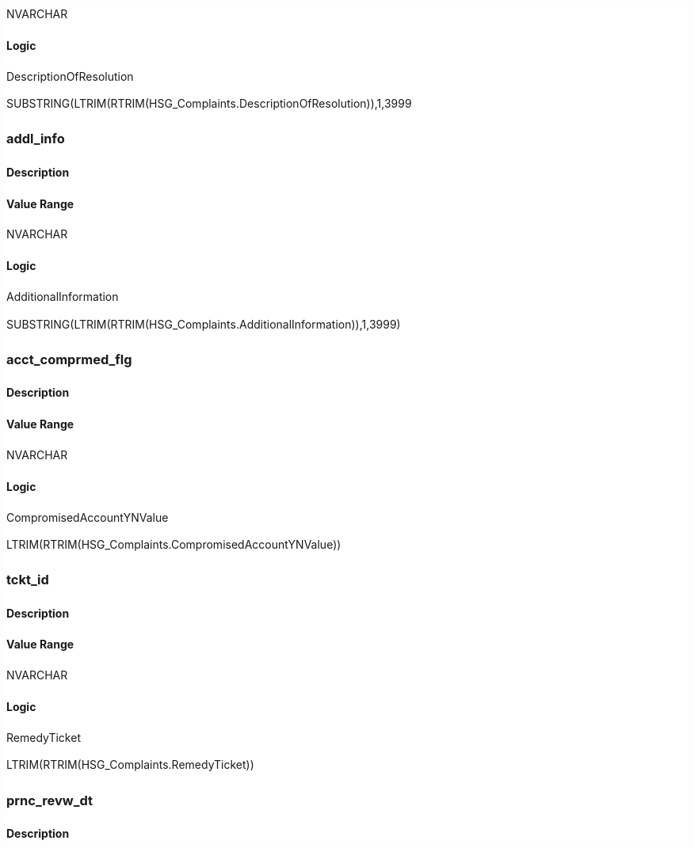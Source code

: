 NVARCHAR

#### Logic

DescriptionOfResolution
 

SUBSTRING(LTRIM(RTRIM(HSG_Complaints.DescriptionOfResolution)),1,3999

### addl_info
#### Description

 

#### Value Range

NVARCHAR

#### Logic

AdditionalInformation
 
SUBSTRING(LTRIM(RTRIM(HSG_Complaints.AdditionalInformation)),1,3999)


### acct_comprmed_flg
#### Description

 

#### Value Range

NVARCHAR

#### Logic

CompromisedAccountYNValue
 
LTRIM(RTRIM(HSG_Complaints.CompromisedAccountYNValue))


### tckt_id
#### Description

 

#### Value Range

NVARCHAR

#### Logic

RemedyTicket
 
LTRIM(RTRIM(HSG_Complaints.RemedyTicket))


### prnc_revw_dt
#### Description
